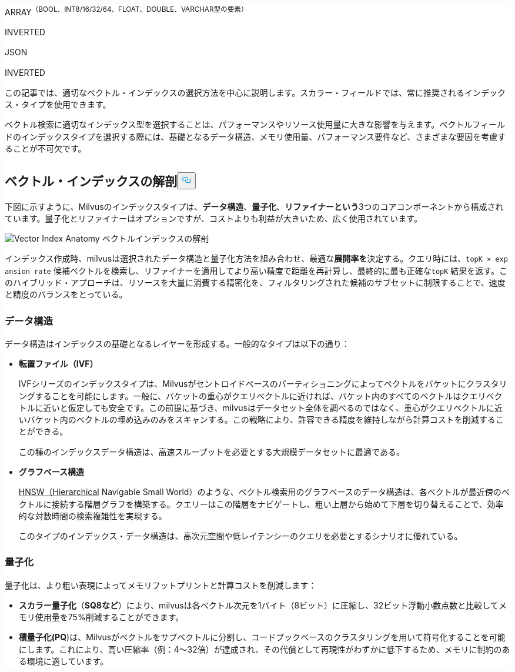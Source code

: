    </tr>
   <tr>
     <td><p>ARRAY<sup>（BOOL、INT8/16/32/64、FLOAT、DOUBLE、VARCHAR型の要素）</sup></p></td>
     <td><p>INVERTED</p></td>
   </tr>
   <tr>
     <td><p>JSON</p></td>
     <td><p>INVERTED</p></td>
   </tr>
</table>
<p>この記事では、適切なベクトル・インデックスの選択方法を中心に説明します。スカラー・フィールドでは、常に推奨されるインデックス・タイプを使用できます。</p>
<p>ベクトル検索に適切なインデックス型を選択することは、パフォーマンスやリソース使用量に大きな影響を与えます。ベクトルフィールドのインデックスタイプを選択する際には、基礎となるデータ構造、メモリ使用量、パフォーマンス要件など、さまざまな要因を考慮することが不可欠です。</p>
<h2 id="Vector-Index-anatomy" class="common-anchor-header">ベクトル・インデックスの解剖<button data-href="#Vector-Index-anatomy" class="anchor-icon" translate="no">
      <svg translate="no"
        aria-hidden="true"
        focusable="false"
        height="20"
        version="1.1"
        viewBox="0 0 16 16"
        width="16"
      >
        <path
          fill="#0092E4"
          fill-rule="evenodd"
          d="M4 9h1v1H4c-1.5 0-3-1.69-3-3.5S2.55 3 4 3h4c1.45 0 3 1.69 3 3.5 0 1.41-.91 2.72-2 3.25V8.59c.58-.45 1-1.27 1-2.09C10 5.22 8.98 4 8 4H4c-.98 0-2 1.22-2 2.5S3 9 4 9zm9-3h-1v1h1c1 0 2 1.22 2 2.5S13.98 12 13 12H9c-.98 0-2-1.22-2-2.5 0-.83.42-1.64 1-2.09V6.25c-1.09.53-2 1.84-2 3.25C6 11.31 7.55 13 9 13h4c1.45 0 3-1.69 3-3.5S14.5 6 13 6z"
        ></path>
      </svg>
    </button></h2><p>下図に示すように、Milvusのインデックスタイプは、<strong>データ構造</strong>、<strong>量子化</strong>、<strong>リファイナーという</strong>3つのコアコンポーネントから構成されています。量子化とリファイナーはオプションですが、コストよりも利益が大きいため、広く使用されています。</p>
<p>
  
   <span class="img-wrapper"> <img translate="no" src="/docs/v2.6.x/assets/vector-index-anatomy.png" alt="Vector Index Anatomy" class="doc-image" id="vector-index-anatomy" />
   </span> <span class="img-wrapper"> <span>ベクトルインデックスの解剖</span> </span></p>
<p>インデックス作成時、milvusは選択されたデータ構造と量子化方法を組み合わせ、最適な<strong>展開率を</strong>決定する。クエリ時には、<code translate="no">topK × expansion rate</code> 候補ベクトルを検索し、リファイナーを適用してより高い精度で距離を再計算し、最終的に最も正確な<code translate="no">topK</code> 結果を返す。このハイブリッド・アプローチは、リソースを大量に消費する精密化を、フィルタリングされた候補のサブセットに制限することで、速度と精度のバランスをとっている。</p>
<h3 id="Data-structure" class="common-anchor-header">データ構造</h3><p>データ構造はインデックスの基礎となるレイヤーを形成する。一般的なタイプは以下の通り：</p>
<ul>
<li><p><strong>転置ファイル（IVF）</strong></p>
<p>IVFシリーズのインデックスタイプは、Milvusがセントロイドベースのパーティショニングによってベクトルをバケットにクラスタリングすることを可能にします。一般に、バケットの重心がクエリベクトルに近ければ、バケット内のすべてのベクトルはクエリベクトルに近いと仮定しても安全です。この前提に基づき、milvusはデータセット全体を調べるのではなく、重心がクエリベクトルに近いバケット内のベクトルの埋め込みのみをスキャンする。この戦略により、許容できる精度を維持しながら計算コストを削減することができる。</p>
<p>この種のインデックスデータ構造は、高速スループットを必要とする大規模データセットに最適である。</p></li>
<li><p><strong>グラフベース構造</strong></p>
<p><a href="https://arxiv.org/abs/1603.09320">HNSW（Hierarchical</a> Navigable Small World）のような、ベクトル検索用のグラフベースのデータ構造は、各ベクトルが最近傍のベクトルに接続する階層グラフを構築する。クエリーはこの階層をナビゲートし、粗い上層から始めて下層を切り替えることで、効率的な対数時間の検索複雑性を実現する。</p>
<p>このタイプのインデックス・データ構造は、高次元空間や低レイテンシーのクエリを必要とするシナリオに優れている。</p></li>
</ul>
<h3 id="Quantization" class="common-anchor-header">量子化</h3><p>量子化は、より粗い表現によってメモリフットプリントと計算コストを削減します：</p>
<ul>
<li><p><strong>スカラー量子化</strong>（<strong>SQ8など</strong>）により、milvusは各ベクトル次元を1バイト（8ビット）に圧縮し、32ビット浮動小数点数と比較してメモリ使用量を75%削減することができます。</p></li>
<li><p><strong>積量子化</strong><strong>(PQ</strong>)は、Milvusがベクトルをサブベクトルに分割し、コードブックベースのクラスタリングを用いて符号化することを可能にします。これにより、高い圧縮率（例：4～32倍）が達成され、その代償として再現性がわずかに低下するため、メモリに制約のある環境に適しています。</p></li>
</ul>